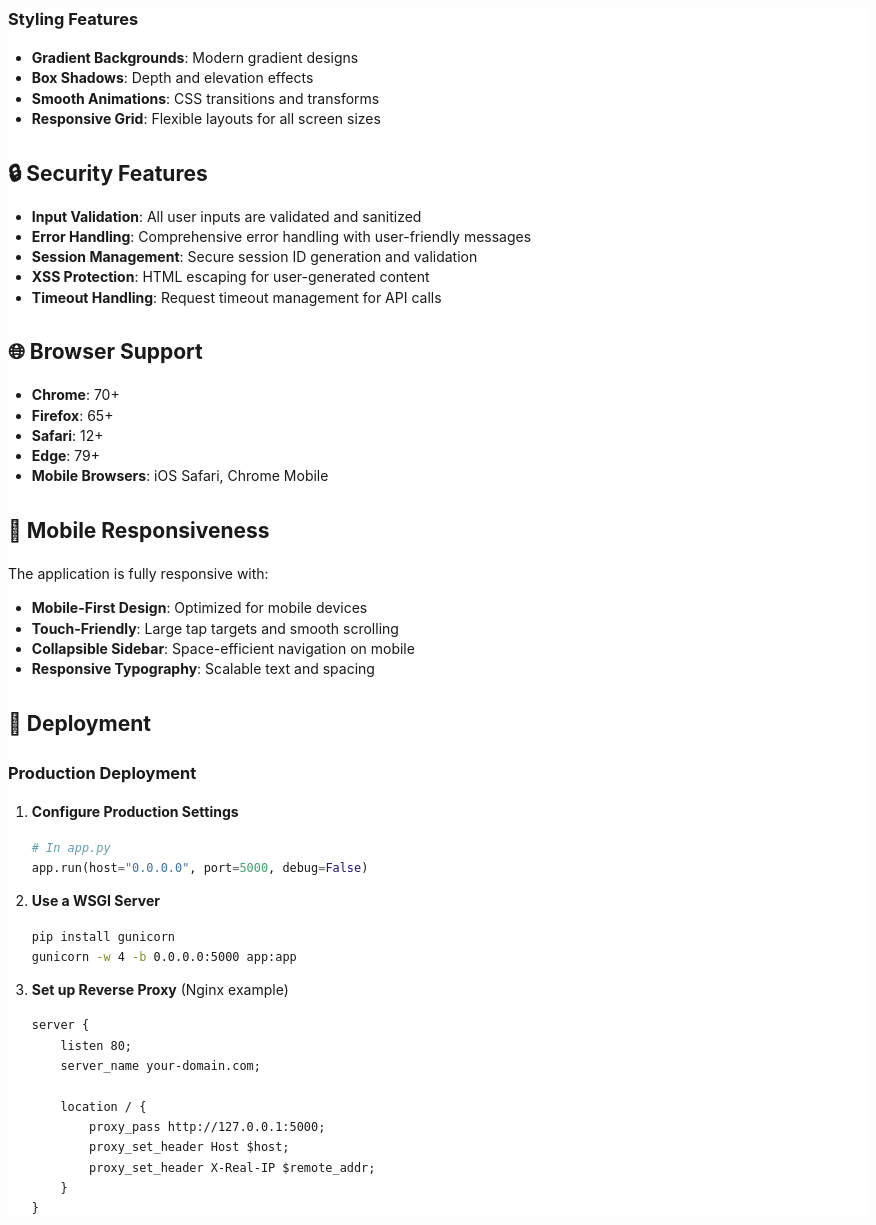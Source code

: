 ### Styling Features
- **Gradient Backgrounds**: Modern gradient designs
- **Box Shadows**: Depth and elevation effects
- **Smooth Animations**: CSS transitions and transforms
- **Responsive Grid**: Flexible layouts for all screen sizes

## 🔒 Security Features

- **Input Validation**: All user inputs are validated and sanitized
- **Error Handling**: Comprehensive error handling with user-friendly messages
- **Session Management**: Secure session ID generation and validation
- **XSS Protection**: HTML escaping for user-generated content
- **Timeout Handling**: Request timeout management for API calls

## 🌐 Browser Support

- **Chrome**: 70+
- **Firefox**: 65+
- **Safari**: 12+
- **Edge**: 79+
- **Mobile Browsers**: iOS Safari, Chrome Mobile

## 📱 Mobile Responsiveness

The application is fully responsive with:
- **Mobile-First Design**: Optimized for mobile devices
- **Touch-Friendly**: Large tap targets and smooth scrolling
- **Collapsible Sidebar**: Space-efficient navigation on mobile
- **Responsive Typography**: Scalable text and spacing

## 🚀 Deployment

### Production Deployment

1. **Configure Production Settings**
   ```python
   # In app.py
   app.run(host="0.0.0.0", port=5000, debug=False)
   ```

2. **Use a WSGI Server**
   ```bash
   pip install gunicorn
   gunicorn -w 4 -b 0.0.0.0:5000 app:app
   ```

3. **Set up Reverse Proxy** (Nginx example)
   ```nginx
   server {
       listen 80;
       server_name your-domain.com;
       
       location / {
           proxy_pass http://127.0.0.1:5000;
           proxy_set_header Host $host;
           proxy_set_header X-Real-IP $remote_addr;
       }
   }
   ```
